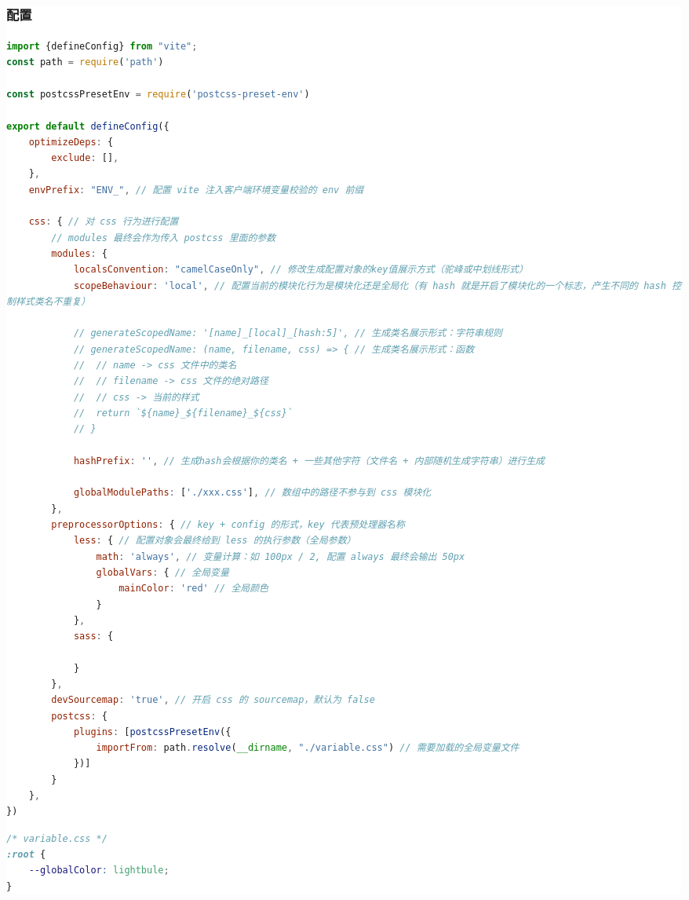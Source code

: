 ### 配置
```javascript
import {defineConfig} from "vite";
const path = require('path')

const postcssPresetEnv = require('postcss-preset-env')

export default defineConfig({
	optimizeDeps: {
		exclude: [],
	},
	envPrefix: "ENV_", // 配置 vite 注入客户端环境变量校验的 env 前缀

	css: { // 对 css 行为进行配置
		// modules 最终会作为传入 postcss 里面的参数
		modules: {
			localsConvention: "camelCaseOnly", // 修改生成配置对象的key值展示方式（驼峰或中划线形式）
			scopeBehaviour: 'local', // 配置当前的模块化行为是模块化还是全局化（有 hash 就是开启了模块化的一个标志，产生不同的 hash 控制样式类名不重复）

			// generateScopedName: '[name]_[local]_[hash:5]', // 生成类名展示形式：字符串规则
			// generateScopedName: (name, filename, css) => { // 生成类名展示形式：函数
			// 	// name -> css 文件中的类名
			// 	// filename -> css 文件的绝对路径
			// 	// css -> 当前的样式
			// 	return `${name}_${filename}_${css}`
			// }

			hashPrefix: '', // 生成hash会根据你的类名 + 一些其他字符（文件名 + 内部随机生成字符串）进行生成

			globalModulePaths: ['./xxx.css'], // 数组中的路径不参与到 css 模块化
		},
		preprocessorOptions: { // key + config 的形式，key 代表预处理器名称
			less: { // 配置对象会最终给到 less 的执行参数（全局参数）
				math: 'always', // 变量计算：如 100px / 2, 配置 always 最终会输出 50px
				globalVars: { // 全局变量
					mainColor: 'red' // 全局颜色
				}
			},
			sass: {

			}
		},
		devSourcemap: 'true', // 开启 css 的 sourcemap，默认为 false
		postcss: {
			plugins: [postcssPresetEnv({
				importFrom: path.resolve(__dirname, "./variable.css") // 需要加载的全局变量文件
			})]
		}
	},
})

```
```css
/* variable.css */
:root {
    --globalColor: lightbule;
}
```
